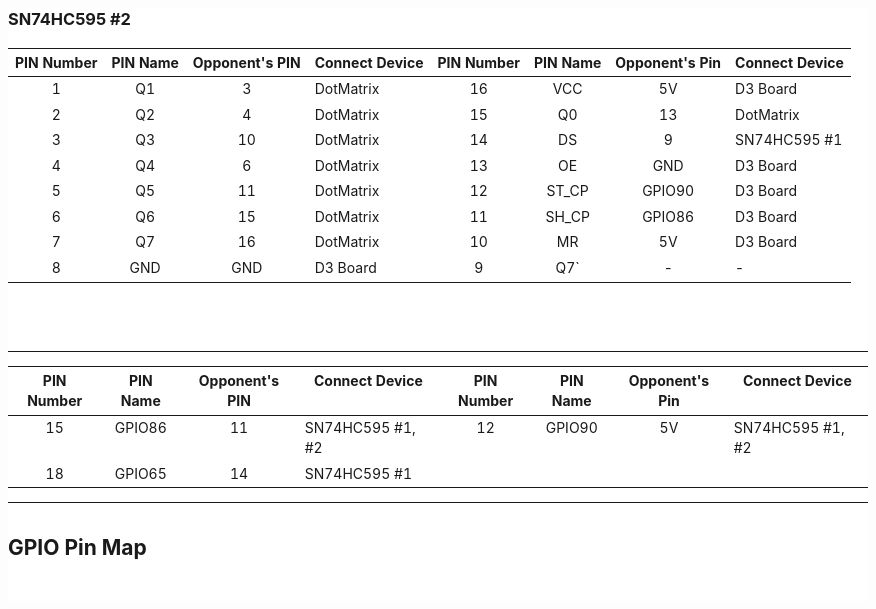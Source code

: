 ### SN74HC595 #2
|PIN Number|PIN Name|Opponent's PIN|Connect Device|PIN Number|PIN Name|Opponent's Pin|Connect Device|
|:------:|:------:|:------:|------|:------:|:------:|:------:|------|
|1|Q1|3|DotMatrix|16|VCC|5V|D3 Board|
|2|Q2|4|DotMatrix|15|Q0|13|DotMatrix|
|3|Q3|10|DotMatrix|14|DS|9|SN74HC595 #1|
|4|Q4|6|DotMatrix|13|OE|GND|D3 Board|
|5|Q5|11|DotMatrix|12|ST_CP|GPIO90|D3 Board|
|6|Q6|15|DotMatrix|11|SH_CP|GPIO86|D3 Board|
|7|Q7|16|DotMatrix|10|MR|5V|D3 Board|
|8|GND|GND|D3 Board|9|Q7`| - | - |

<br>
<Br>

---

|PIN Number|PIN Name|Opponent's PIN|Connect Device|PIN Number|PIN Name|Opponent's Pin|Connect Device|
|:------:|:------:|:------:|------|:------:|:------:|:------:|------|
|15|GPIO86|11|SN74HC595 #1, #2|12|GPIO90|5V|SN74HC595 #1, #2|
|18|GPIO65|14|SN74HC595 #1|
---

## GPIO Pin Map
<br>

<p align="center">